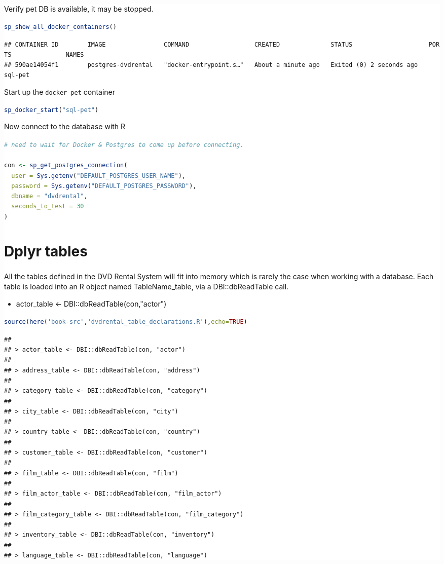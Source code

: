 Verify pet DB is available, it may be stopped.


```r
sp_show_all_docker_containers()
```

```
## CONTAINER ID        IMAGE                COMMAND                  CREATED              STATUS                     PORTS               NAMES
## 590ae14054f1        postgres-dvdrental   "docker-entrypoint.s…"   About a minute ago   Exited (0) 2 seconds ago                       sql-pet
```

Start up the `docker-pet` container


```r
sp_docker_start("sql-pet")
```

Now connect to the database with R


```r
# need to wait for Docker & Postgres to come up before connecting.

con <- sp_get_postgres_connection(
  user = Sys.getenv("DEFAULT_POSTGRES_USER_NAME"),
  password = Sys.getenv("DEFAULT_POSTGRES_PASSWORD"),
  dbname = "dvdrental",
  seconds_to_test = 30
)
```

# Dplyr tables

All the tables defined in the DVD Rental System will fit into memory which is rarely the case when working with a database.  Each table is loaded into an R object named TableName_table, via a DBI::dbReadTable call.

*  actor_table <- DBI::dbReadTable(con,"actor")


```r
source(here('book-src','dvdrental_table_declarations.R'),echo=TRUE)
```

```
## 
## > actor_table <- DBI::dbReadTable(con, "actor")
## 
## > address_table <- DBI::dbReadTable(con, "address")
## 
## > category_table <- DBI::dbReadTable(con, "category")
## 
## > city_table <- DBI::dbReadTable(con, "city")
## 
## > country_table <- DBI::dbReadTable(con, "country")
## 
## > customer_table <- DBI::dbReadTable(con, "customer")
## 
## > film_table <- DBI::dbReadTable(con, "film")
## 
## > film_actor_table <- DBI::dbReadTable(con, "film_actor")
## 
## > film_category_table <- DBI::dbReadTable(con, "film_category")
## 
## > inventory_table <- DBI::dbReadTable(con, "inventory")
## 
## > language_table <- DBI::dbReadTable(con, "language")
```
